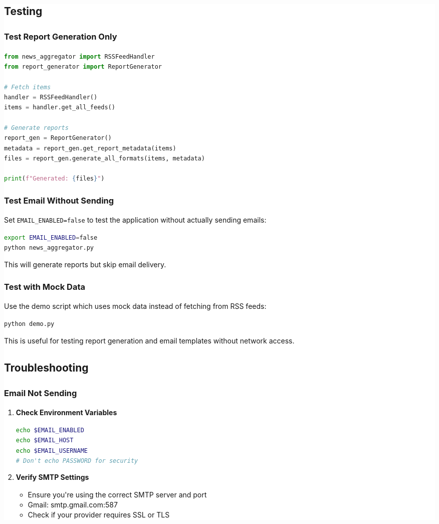 ## Testing

### Test Report Generation Only

```python
from news_aggregator import RSSFeedHandler
from report_generator import ReportGenerator

# Fetch items
handler = RSSFeedHandler()
items = handler.get_all_feeds()

# Generate reports
report_gen = ReportGenerator()
metadata = report_gen.get_report_metadata(items)
files = report_gen.generate_all_formats(items, metadata)

print(f"Generated: {files}")
```

### Test Email Without Sending

Set `EMAIL_ENABLED=false` to test the application without actually sending emails:

```bash
export EMAIL_ENABLED=false
python news_aggregator.py
```

This will generate reports but skip email delivery.

### Test with Mock Data

Use the demo script which uses mock data instead of fetching from RSS feeds:

```bash
python demo.py
```

This is useful for testing report generation and email templates without network access.

## Troubleshooting

### Email Not Sending

1. **Check Environment Variables**
   ```bash
   echo $EMAIL_ENABLED
   echo $EMAIL_HOST
   echo $EMAIL_USERNAME
   # Don't echo PASSWORD for security
   ```

2. **Verify SMTP Settings**
   - Ensure you're using the correct SMTP server and port
   - Gmail: smtp.gmail.com:587
   - Check if your provider requires SSL or TLS
